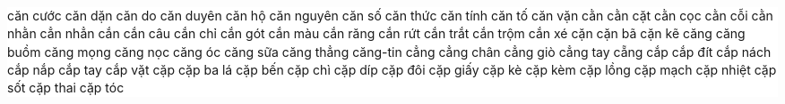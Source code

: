 căn cước
căn dặn
căn do
căn duyên
căn hộ
căn nguyên
căn số
căn thức
căn tính
căn tố
căn vặn
cằn
cằn cặt
cằn cọc
cằn cỗi
cằn nhằn
cẳn nhẳn
cắn
cắn câu
cắn chỉ
cắn gót
cắn màu
cắn răng
cắn rứt
cắn trắt
cắn trộm
cắn xé
cặn
cặn bã
cặn kẽ
căng
căng buồm
căng mọng
căng nọc
căng óc
căng sữa
căng thẳng
căng-tin
cẳng
cẳng chân
cẳng giò
cẳng tay
cẵng
cắp
cắp đít
cắp nách
cắp nắp
cắp tay
cắp vặt
cặp
cặp ba lá
cặp bến
cặp chì
cặp díp
cặp đôi
cặp giấy
cặp kè
cặp kèm
cặp lồng
cặp mạch
cặp nhiệt
cặp sốt
cặp thai
cặp tóc